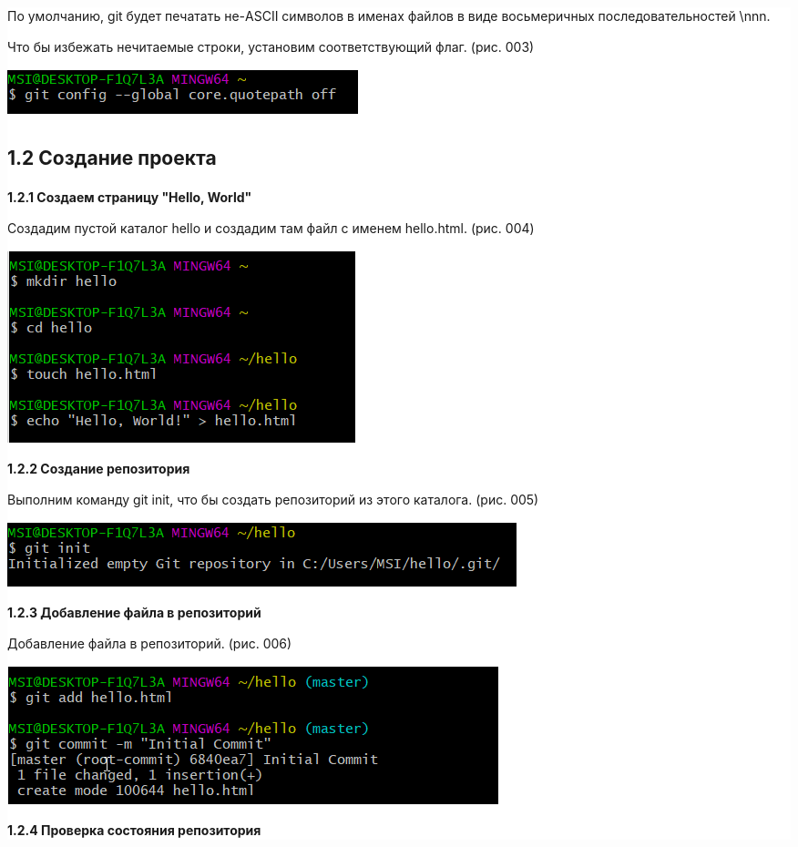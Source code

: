 По умолчанию, git будет печатать не-ASCII символов в именах файлов в виде восьмеричных последовательностей \nnn.

Что бы избежать нечитаемые строки, установим соответствующий флаг. (рис. 003)

![unicode отображение](image/6.png "рис. 003")

## 1.2 Создание проекта

**1.2.1 Создаем страницу "Hello, World"**

Создадим пустой каталог hello и создадим там файл с именем hello.html. (рис. 004)

![Hello, World](image/7.png "рис. 004")

**1.2.2 Создание репозитория**

Выполним команду git init, что бы создать репозиторий из этого каталога. (рис. 005)

![Создание репозитория](image/8.png "рис. 005")

**1.2.3 Добавление файла  в репозиторий**

Добавление файла в репозиторий. (рис. 006)

![hello.html в репозиторий](image/9.png "рис. 006")

**1.2.4 Проверка состояния репозитория**
